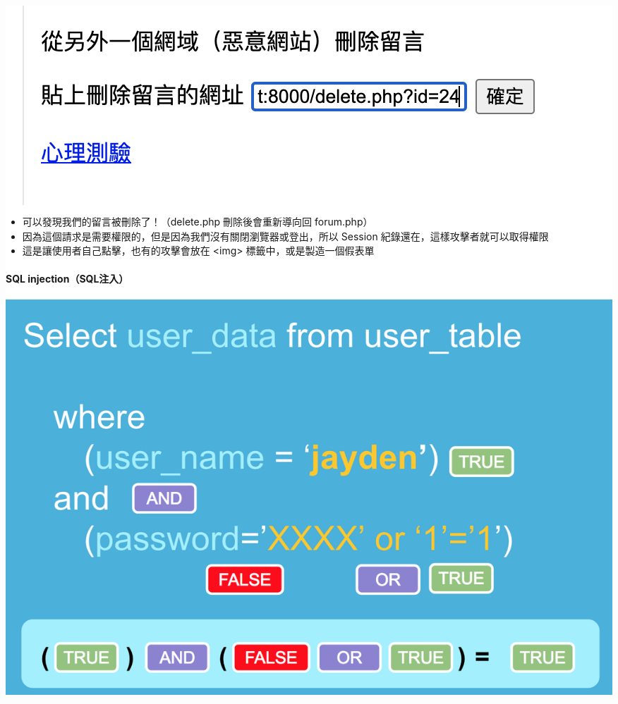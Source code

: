   > ![](images/csrf.png)
- 可以發現我們的留言被刪除了！（delete.php 刪除後會重新導向回 forum.php）
- 因為這個請求是需要權限的，但是因為我們沒有關閉瀏覽器或登出，所以 Session 紀錄還在，這樣攻擊者就可以取得權限
- 這是讓使用者自己點擊，也有的攻擊會放在 \<img> 標籤中，或是製造一個假表單

#### SQL injection（SQL注入）

![](images/sql.png)
